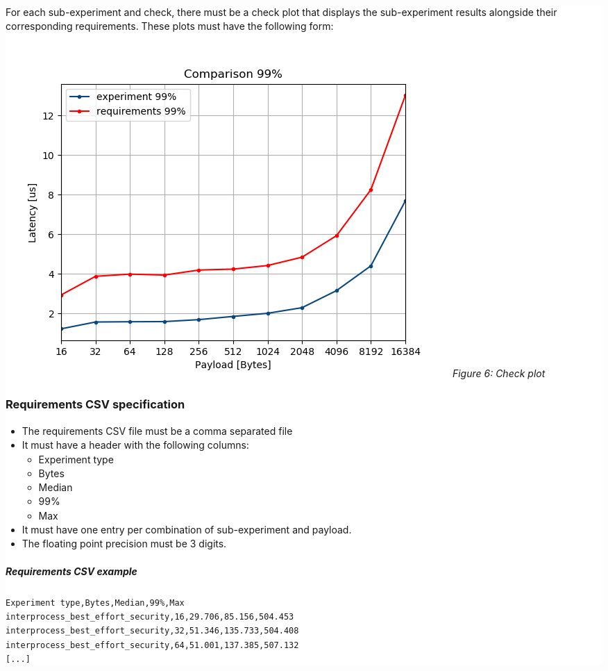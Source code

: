For each sub-experiment and check, there must be a check plot that displays the sub-experiment results alongside their corresponding requirements.
These plots must have the following form:

![check_plot](img/check_plot.png)
_Figure 6: Check plot_

### Requirements CSV specification

* The requirements CSV file must be a comma separated file
* It must have a header with the following columns:
    * Experiment type
    * Bytes
    * Median
    * 99%
    * Max
* It must have one entry per combination of sub-experiment and payload.
* The floating point precision must be 3 digits.

##### Requirements CSV example

```
Experiment type,Bytes,Median,99%,Max
interprocess_best_effort_security,16,29.706,85.156,504.453
interprocess_best_effort_security,32,51.346,135.733,504.408
interprocess_best_effort_security,64,51.001,137.385,507.132
[...]
```
